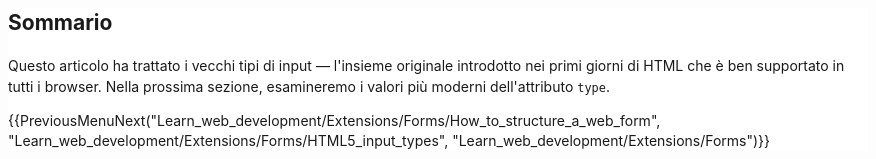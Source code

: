 ## Sommario

Questo articolo ha trattato i vecchi tipi di input — l'insieme originale introdotto nei primi giorni di HTML che è ben supportato in tutti i browser. Nella prossima sezione, esamineremo i valori più moderni dell'attributo `type`.

{{PreviousMenuNext("Learn_web_development/Extensions/Forms/How_to_structure_a_web_form", "Learn_web_development/Extensions/Forms/HTML5_input_types", "Learn_web_development/Extensions/Forms")}}
